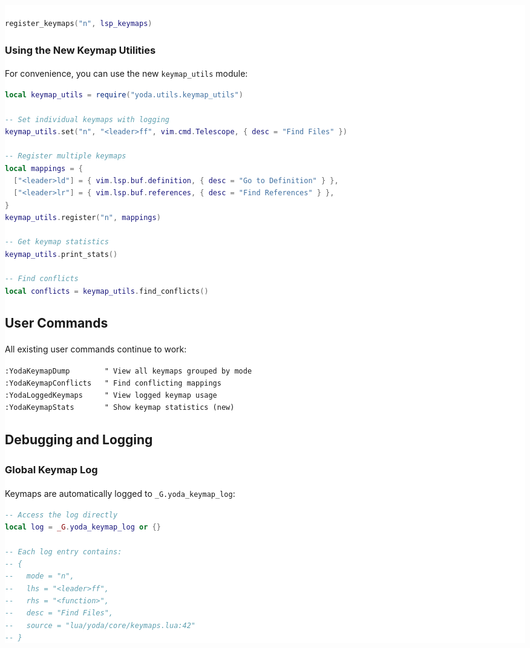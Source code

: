```lua

register_keymaps("n", lsp_keymaps)
```

### Using the New Keymap Utilities

For convenience, you can use the new `keymap_utils` module:

```lua
local keymap_utils = require("yoda.utils.keymap_utils")

-- Set individual keymaps with logging
keymap_utils.set("n", "<leader>ff", vim.cmd.Telescope, { desc = "Find Files" })

-- Register multiple keymaps
local mappings = {
  ["<leader>ld"] = { vim.lsp.buf.definition, { desc = "Go to Definition" } },
  ["<leader>lr"] = { vim.lsp.buf.references, { desc = "Find References" } },
}
keymap_utils.register("n", mappings)

-- Get keymap statistics
keymap_utils.print_stats()

-- Find conflicts
local conflicts = keymap_utils.find_conflicts()
```

## User Commands

All existing user commands continue to work:

```vim
:YodaKeymapDump        " View all keymaps grouped by mode
:YodaKeymapConflicts   " Find conflicting mappings
:YodaLoggedKeymaps     " View logged keymap usage
:YodaKeymapStats       " Show keymap statistics (new)
```

## Debugging and Logging

### Global Keymap Log

Keymaps are automatically logged to `_G.yoda_keymap_log`:

```lua
-- Access the log directly
local log = _G.yoda_keymap_log or {}

-- Each log entry contains:
-- {
--   mode = "n",
--   lhs = "<leader>ff",
--   rhs = "<function>",
--   desc = "Find Files",
--   source = "lua/yoda/core/keymaps.lua:42"
-- }
```
